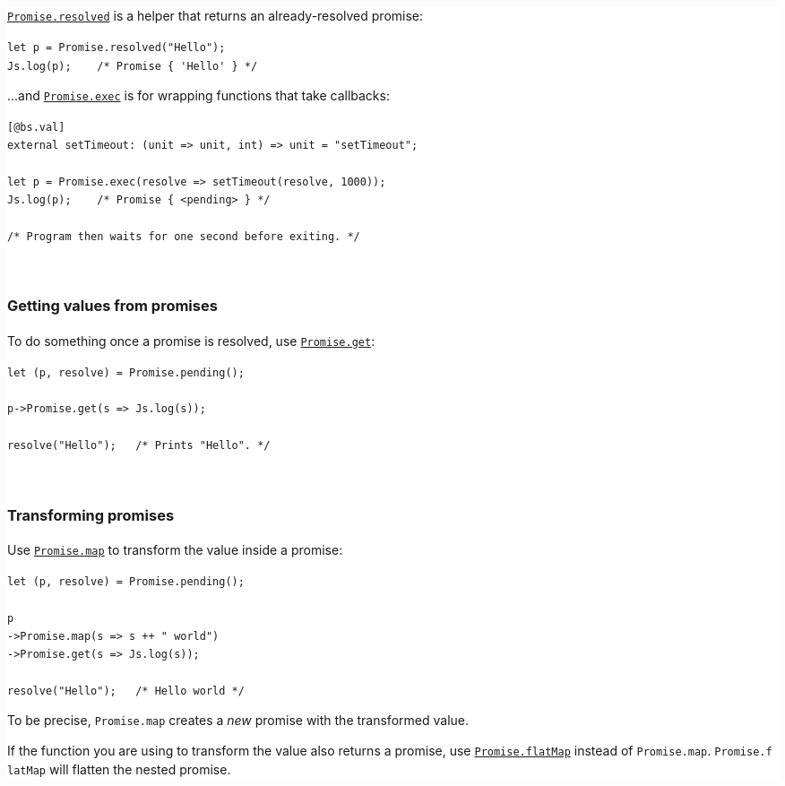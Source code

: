 [`Promise.resolved`][resolved] is a helper that returns an already-resolved
promise:

```reason
let p = Promise.resolved("Hello");
Js.log(p);    /* Promise { 'Hello' } */
```

...and [`Promise.exec`][exec] is for wrapping functions that take callbacks:

```reason
[@bs.val]
external setTimeout: (unit => unit, int) => unit = "setTimeout";

let p = Promise.exec(resolve => setTimeout(resolve, 1000));
Js.log(p);    /* Promise { <pending> } */

/* Program then waits for one second before exiting. */
```

<br/>

<a id="Values"></a>
### Getting values from promises

To do something once a promise is resolved, use [`Promise.get`][get]:

```reason
let (p, resolve) = Promise.pending();

p->Promise.get(s => Js.log(s));

resolve("Hello");   /* Prints "Hello". */
```

<br/>

<a id="Transforming"></a>
### Transforming promises

Use [`Promise.map`][map] to transform the value inside a promise:

```reason
let (p, resolve) = Promise.pending();

p
->Promise.map(s => s ++ " world")
->Promise.get(s => Js.log(s));

resolve("Hello");   /* Hello world */
```

To be precise, `Promise.map` creates a *new* promise with the transformed value.

If the function you are using to transform the value also returns a promise,
use [`Promise.flatMap`][flatMap] instead of `Promise.map`. `Promise.flatMap`
will flatten the nested promise.


[version-img]: https://img.shields.io/badge/version-1.1.0-blue.svg
[version]: https://github.com/aantron/promise/releases
[travis]: https://travis-ci.org/aantron/promise/branches
[travis-img]: https://img.shields.io/travis/aantron/promise/master.svg?label=travis
[coveralls]: https://coveralls.io/github/aantron/promise?branch=master
[coveralls-img]: https://img.shields.io/coveralls/aantron/promise/master.svg
[bundle-size]: https://travis-ci.org/aantron/promise/jobs/638748670#L241
[native]: https://github.com/aantron/promise/tree/master/src/native
[example-repo]: https://github.com/aantron/promise-example-bsb
[example-binding]: https://github.com/aantron/promise-example-binding
[rei]: https://github.com/aantron/promise/blob/c68b1feefdd5efc0397ba92f392d6cc47233f161/src/js/promise.rei#L15
[Result]: https://bucklescript.github.io/bucklescript/api/Belt.Result.html
[Option]: https://bucklescript.github.io/bucklescript/api/Belt.Option.html
[tests]: https://github.com/aantron/promise/tree/master/test
[pending]: https://github.com/aantron/promise/blob/51001f911ff31ecf51a633fba9f782769a2726c9/src/js/promise.rei#L20-L22
[resolved]: https://github.com/aantron/promise/blob/51001f911ff31ecf51a633fba9f782769a2726c9/src/js/promise.rei#L24-L26
[exec]: https://github.com/aantron/promise/blob/51001f911ff31ecf51a633fba9f782769a2726c9/src/js/promise.rei#L28-L30
[get]: https://github.com/aantron/promise/blob/51001f911ff31ecf51a633fba9f782769a2726c9/src/js/promise.rei#L35-L37
[map]: https://github.com/aantron/promise/blob/51001f911ff31ecf51a633fba9f782769a2726c9/src/js/promise.rei#L43-L45
[flatMap]: https://github.com/aantron/promise/blob/51001f911ff31ecf51a633fba9f782769a2726c9/src/js/promise.rei#L47-L49
[tap]: https://github.com/aantron/promise/blob/51001f911ff31ecf51a633fba9f782769a2726c9/src/js/promise.rei#L39-L41
[race]: https://github.com/aantron/promise/blob/51001f911ff31ecf51a633fba9f782769a2726c9/src/js/promise.rei#L123-L125
[all]: https://github.com/aantron/promise/blob/51001f911ff31ecf51a633fba9f782769a2726c9/src/js/promise.rei#L127-L129
[all2]: https://github.com/aantron/promise/blob/51001f911ff31ecf51a633fba9f782769a2726c9/src/js/promise.rei#L135-L137
[all3]: https://github.com/aantron/promise/blob/51001f911ff31ecf51a633fba9f782769a2726c9/src/js/promise.rei#L139-L141
[all4]: https://github.com/aantron/promise/blob/51001f911ff31ecf51a633fba9f782769a2726c9/src/js/promise.rei#L143-L145
[all5]: https://github.com/aantron/promise/blob/51001f911ff31ecf51a633fba9f782769a2726c9/src/js/promise.rei#L147-L149
[all6]: https://github.com/aantron/promise/blob/51001f911ff31ecf51a633fba9f782769a2726c9/src/js/promise.rei#L151-L158
[allArray]: https://github.com/aantron/promise/blob/51001f911ff31ecf51a633fba9f782769a2726c9/src/js/promise.rei#L131-L133
[getOk]: https://github.com/aantron/promise/blob/51001f911ff31ecf51a633fba9f782769a2726c9/src/js/promise.rei#L57-L59
[getError]: https://github.com/aantron/promise/blob/51001f911ff31ecf51a633fba9f782769a2726c9/src/js/promise.rei#L73-L75
[tapOk]: https://github.com/aantron/promise/blob/51001f911ff31ecf51a633fba9f782769a2726c9/src/js/promise.rei#L61-L63
[tapError]: https://github.com/aantron/promise/blob/51001f911ff31ecf51a633fba9f782769a2726c9/src/js/promise.rei#L77-L79
[mapOk]: https://github.com/aantron/promise/blob/51001f911ff31ecf51a633fba9f782769a2726c9/src/js/promise.rei#L65-L67
[mapError]: https://github.com/aantron/promise/blob/51001f911ff31ecf51a633fba9f782769a2726c9/src/js/promise.rei#L81-L83
[flatMapOk]: https://github.com/aantron/promise/blob/51001f911ff31ecf51a633fba9f782769a2726c9/src/js/promise.rei#L69-L71
[flatMapError]: https://github.com/aantron/promise/blob/51001f911ff31ecf51a633fba9f782769a2726c9/src/js/promise.rei#L85-L87
[getSome]: https://github.com/aantron/promise/blob/51001f911ff31ecf51a633fba9f782769a2726c9/src/js/promise.rei#L104-L106
[tapSome]: https://github.com/aantron/promise/blob/51001f911ff31ecf51a633fba9f782769a2726c9/src/js/promise.rei#L108-L110
[mapSome]: https://github.com/aantron/promise/blob/51001f911ff31ecf51a633fba9f782769a2726c9/src/js/promise.rei#L112-L114
[flatMapSome]: https://github.com/aantron/promise/blob/51001f911ff31ecf51a633fba9f782769a2726c9/src/js/promise.rei#L116-L118
[allOk]: https://github.com/aantron/promise/blob/8142b0c4cb5e88e0241c3a6926fdf096b1b96935/src/js/promise.rei#L160-L162
[allOk2]: https://github.com/aantron/promise/blob/8142b0c4cb5e88e0241c3a6926fdf096b1b96935/src/js/promise.rei#L168-L170
[allOk3]: https://github.com/aantron/promise/blob/8142b0c4cb5e88e0241c3a6926fdf096b1b96935/src/js/promise.rei#L172-L176
[allOk4]: https://github.com/aantron/promise/blob/8142b0c4cb5e88e0241c3a6926fdf096b1b96935/src/js/promise.rei#L178-L183
[allOk5]: https://github.com/aantron/promise/blob/8142b0c4cb5e88e0241c3a6926fdf096b1b96935/src/js/promise.rei#L185-L191
[allOk6]: https://github.com/aantron/promise/blob/8142b0c4cb5e88e0241c3a6926fdf096b1b96935/src/js/promise.rei#L193-L200
[allOkArray]: https://github.com/aantron/promise/blob/8142b0c4cb5e88e0241c3a6926fdf096b1b96935/src/js/promise.rei#L164-L166
[Promise.Js]: https://github.com/aantron/promise/blob/51001f911ff31ecf51a633fba9f782769a2726c9/src/js/promise.rei#L163
[Js.get]: https://github.com/aantron/promise/blob/51001f911ff31ecf51a633fba9f782769a2726c9/src/js/promise.rei#L180-L182
[Js.tap]: https://github.com/aantron/promise/blob/51001f911ff31ecf51a633fba9f782769a2726c9/src/js/promise.rei#L184-L186
[Js.map]: https://github.com/aantron/promise/blob/51001f911ff31ecf51a633fba9f782769a2726c9/src/js/promise.rei#L188-L190
[Js.flatMap]: https://github.com/aantron/promise/blob/51001f911ff31ecf51a633fba9f782769a2726c9/src/js/promise.rei#L192-L194
[Js.catch]: https://github.com/aantron/promise/blob/51001f911ff31ecf51a633fba9f782769a2726c9/src/js/promise.rei#L197-L199
[Js.rejected]: https://github.com/aantron/promise/blob/51001f911ff31ecf51a633fba9f782769a2726c9/src/js/promise.rei#L175-L177
[Js.relax]: https://github.com/aantron/promise/blob/51001f911ff31ecf51a633fba9f782769a2726c9/src/js/promise.rei#L211-L213
[Js.toResult]: https://github.com/aantron/promise/blob/51001f911ff31ecf51a633fba9f782769a2726c9/src/js/promise.rei#L215-L217
[Js.fromResult]: https://github.com/aantron/promise/blob/51001f911ff31ecf51a633fba9f782769a2726c9/src/js/promise.rei#L219-L221
[Js.fromBsPromise]: https://github.com/aantron/promise/blob/51001f911ff31ecf51a633fba9f782769a2726c9/src/js/promise.rei#L223-L225
[Js.toBsPromise]: https://github.com/aantron/promise/blob/51001f911ff31ecf51a633fba9f782769a2726c9/src/js/promise.rei#L227-L229
[Promise.resolve]: https://developer.mozilla.org/en-US/docs/Web/JavaScript/Reference/Global_Objects/Promise/resolve
[Js.Promise.Resolve]: https://bucklescript.github.io/bucklescript/api/Js.Promise.html#VALresolve